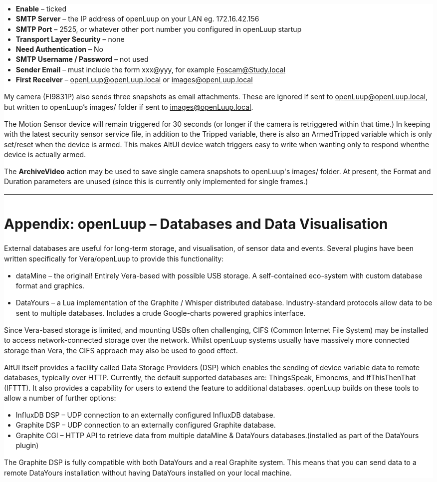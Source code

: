 - **Enable** – ticked
- **SMTP Server** – the IP address of openLuup on your LAN eg. 172.16.42.156
- **SMTP Port** – 2525, or whatever other port number you configured in openLuup startup
- **Transport Layer Security** – none
- **Need Authentication** – No
- **SMTP Username / Password** – not used
- **Sender Email** – must include the form xxx@yyy, for example Foscam@Study.local
- **First Receiver** – openLuup@openLuup.local or images@openLuup.local

My camera (FI9831P) also sends three snapshots as email attachments. These are ignored if sent to openLuup@openLuup.local, but written to openLuup’s images/ folder if sent to images@openLuup.local.

The Motion Sensor device will remain triggered for 30 seconds (or longer if the camera is retriggered within that time.) In keeping with the latest security sensor service file, in addition to the Tripped variable, there is also an ArmedTripped variable which is only set/reset when the device is armed. This makes AltUI device watch triggers easy to write when wanting only to respond whenthe device is actually armed.

The **ArchiveVideo** action may be used to save single camera snapshots to openLuup's images/ folder. At present, the Format and Duration parameters are unused (since this is currently only implemented for single frames.)

---
# Appendix: openLuup – Databases and Data Visualisation

External databases are useful for long-term storage, and visualisation, of sensor data and events. Several plugins have been written specifically for Vera/openLuup to provide this functionality:

- dataMine – the original! Entirely Vera-based with possible USB storage. A self-contained eco-system with custom database format and graphics.

- DataYours – a Lua implementation of the Graphite / Whisper distributed database. Industry-standard protocols allow data to be sent to multiple databases. Includes a crude Google-charts powered graphics interface.

Since Vera-based storage is limited, and mounting USBs often challenging, CIFS (Common Internet File System) may be installed to access network-connected storage over the network. Whilst openLuup systems usually have massively more connected storage than Vera, the CIFS approach may also be used to good effect.

AltUI itself provides a facility called Data Storage Providers (DSP) which enables the sending of device variable data to remote databases, typically over HTTP. Currently, the default supported databases are: ThingsSpeak, Emoncms, and IfThisThenThat (IFTTT). It also provides a capability for users to extend the feature to additional databases. openLuup builds on these tools to allow a number of further options:

- InfluxDB DSP – UDP connection to an externally configured InfluxDB database.
- Graphite DSP – UDP connection to an externally configured Graphite database.
- Graphite CGI – HTTP API to retrieve data from multiple dataMine & DataYours databases.(installed as part of the DataYours plugin)

The Graphite DSP is fully compatible with both DataYours and a real Graphite system. This means that you can send data to a remote DataYours installation without having DataYours installed on your local machine.

